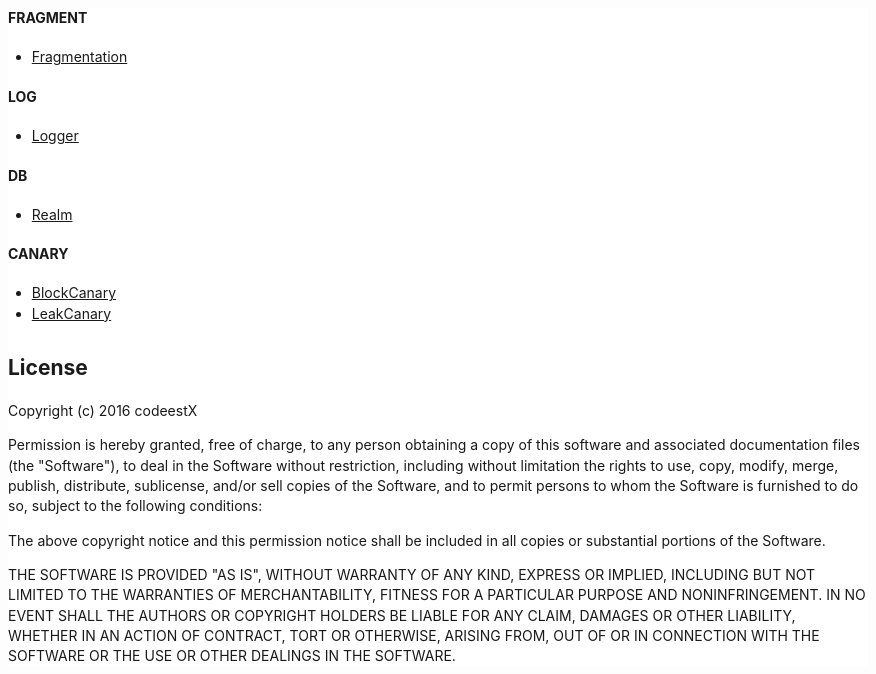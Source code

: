 #### FRAGMENT

* [Fragmentation](https://github.com/YoKeyword/Fragmentation)

#### LOG

* [Logger](https://github.com/orhanobut/logger)

#### DB

* [Realm](https://github.com/realm/realm-java)

#### CANARY

* [BlockCanary](https://github.com/markzhai/AndroidPerformanceMonitor)
* [LeakCanary](https://github.com/square/leakcanary)

## License

Copyright (c) 2016 codeestX

Permission is hereby granted, free of charge, to any person obtaining a copy of this software and associated documentation files (the "Software"), to deal in the Software without restriction, including without limitation the rights to use, copy, modify, merge, publish, distribute, sublicense, and/or sell copies of the Software, and to permit persons to whom the Software is furnished to do so, subject to the following conditions:

The above copyright notice and this permission notice shall be included in all copies or substantial portions of the Software.

THE SOFTWARE IS PROVIDED "AS IS", WITHOUT WARRANTY OF ANY KIND, EXPRESS OR IMPLIED, INCLUDING BUT NOT LIMITED TO THE WARRANTIES OF MERCHANTABILITY, FITNESS FOR A PARTICULAR PURPOSE AND NONINFRINGEMENT. IN NO EVENT SHALL THE AUTHORS OR COPYRIGHT HOLDERS BE LIABLE FOR ANY CLAIM, DAMAGES OR OTHER LIABILITY, WHETHER IN AN ACTION OF CONTRACT, TORT OR OTHERWISE, ARISING FROM, OUT OF OR IN CONNECTION WITH THE SOFTWARE OR THE USE OR OTHER DEALINGS IN THE SOFTWARE.

